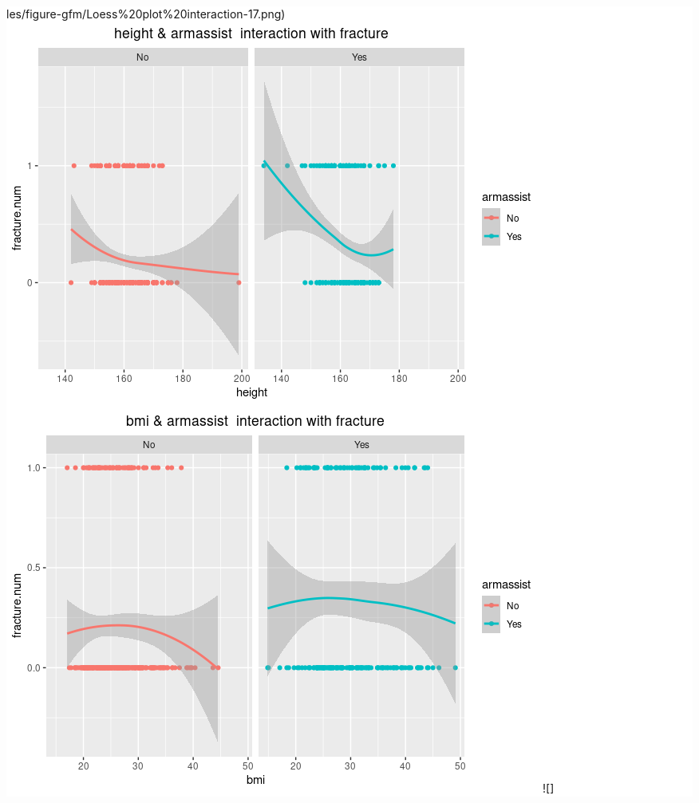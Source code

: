 les/figure-gfm/Loess%20plot%20interaction-17.png)![](MSDS_6372_Project2_files/figure-gfm/Loess%20plot%20interaction-18.png)![](MSDS_6372_Project2_files/figure-gfm/Loess%20plot%20interaction-19.png)![]
